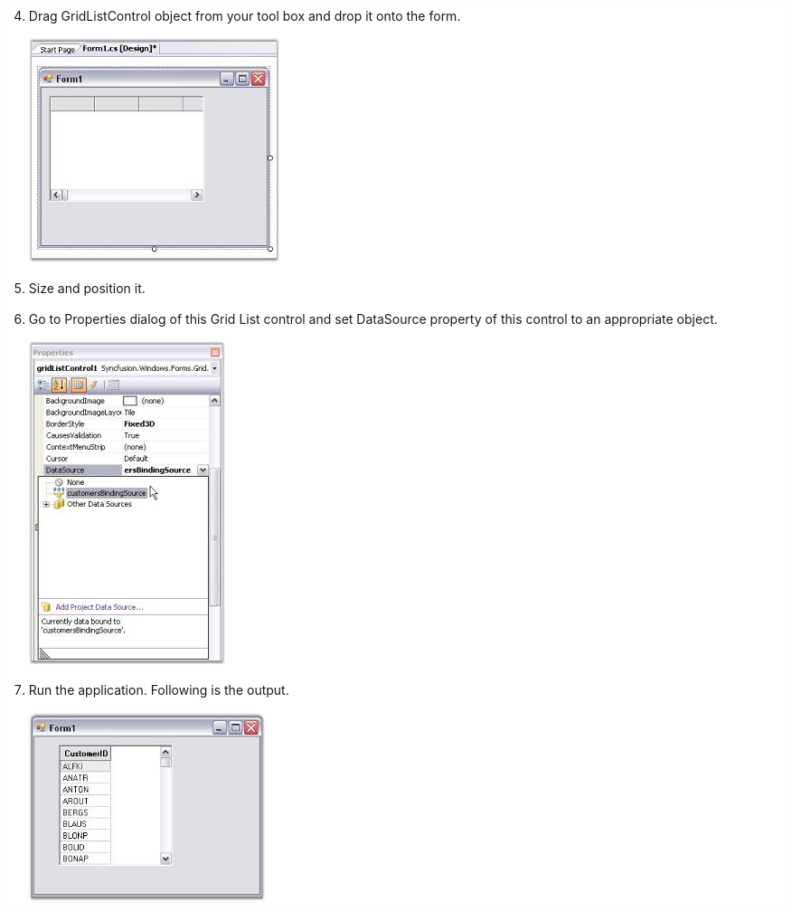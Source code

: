 4. Drag GridListControl object from your tool box and drop it onto the form.

   ![](Grid-List-Control_images/Grid-List-Control_img5.jpeg)
   
5. Size and position it.

6. Go to Properties dialog of this Grid List control and set DataSource property of this control to an appropriate object.

   ![](Grid-List-Control_images/Grid-List-Control_img6.jpeg)

7. Run the application. Following is the output.

   ![](Grid-List-Control_images/Grid-List-Control_img7.jpeg)
